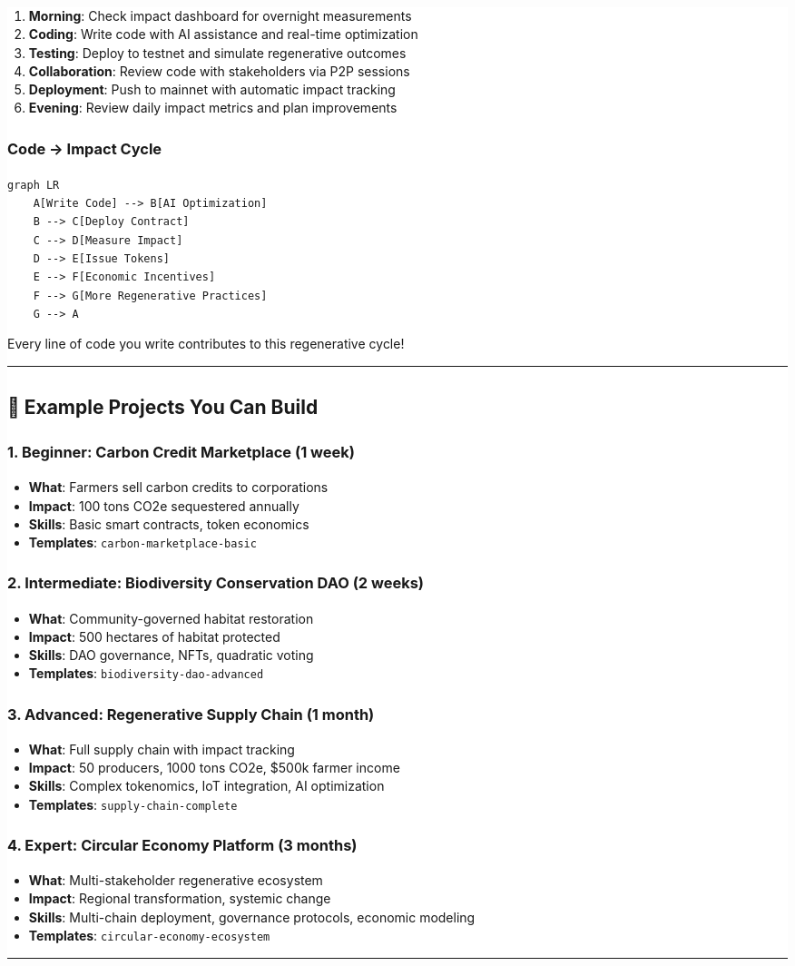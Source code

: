1. **Morning**: Check impact dashboard for overnight measurements
2. **Coding**: Write code with AI assistance and real-time optimization
3. **Testing**: Deploy to testnet and simulate regenerative outcomes
4. **Collaboration**: Review code with stakeholders via P2P sessions
5. **Deployment**: Push to mainnet with automatic impact tracking
6. **Evening**: Review daily impact metrics and plan improvements

### **Code → Impact Cycle**

```mermaid
graph LR
    A[Write Code] --> B[AI Optimization]
    B --> C[Deploy Contract]
    C --> D[Measure Impact]
    D --> E[Issue Tokens]
    E --> F[Economic Incentives]
    F --> G[More Regenerative Practices]
    G --> A
```

Every line of code you write contributes to this regenerative cycle!

---

## 🎯 **Example Projects You Can Build**

### **1. Beginner: Carbon Credit Marketplace** (1 week)
- **What**: Farmers sell carbon credits to corporations
- **Impact**: 100 tons CO2e sequestered annually
- **Skills**: Basic smart contracts, token economics
- **Templates**: `carbon-marketplace-basic`

### **2. Intermediate: Biodiversity Conservation DAO** (2 weeks)
- **What**: Community-governed habitat restoration
- **Impact**: 500 hectares of habitat protected
- **Skills**: DAO governance, NFTs, quadratic voting
- **Templates**: `biodiversity-dao-advanced`

### **3. Advanced: Regenerative Supply Chain** (1 month)
- **What**: Full supply chain with impact tracking
- **Impact**: 50 producers, 1000 tons CO2e, $500k farmer income
- **Skills**: Complex tokenomics, IoT integration, AI optimization
- **Templates**: `supply-chain-complete`

### **4. Expert: Circular Economy Platform** (3 months)
- **What**: Multi-stakeholder regenerative ecosystem
- **Impact**: Regional transformation, systemic change
- **Skills**: Multi-chain deployment, governance protocols, economic modeling
- **Templates**: `circular-economy-ecosystem`

---